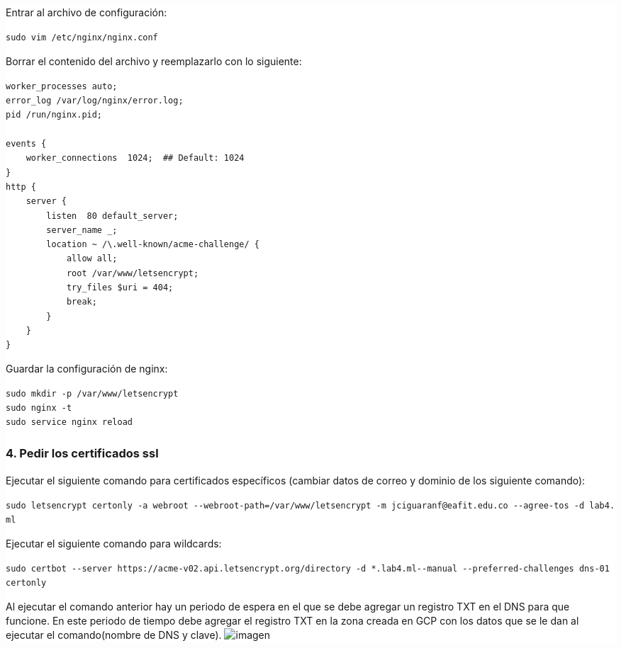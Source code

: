Entrar al archivo de configuración:
```
sudo vim /etc/nginx/nginx.conf
```

Borrar el contenido del archivo y reemplazarlo con lo siguiente:
```
worker_processes auto;
error_log /var/log/nginx/error.log;
pid /run/nginx.pid;

events {
    worker_connections  1024;  ## Default: 1024
}
http {
    server {
        listen  80 default_server;
        server_name _;
        location ~ /\.well-known/acme-challenge/ {
            allow all;
            root /var/www/letsencrypt;
            try_files $uri = 404;
            break;
        }
    }
}

```

Guardar la configuración de nginx:
```
sudo mkdir -p /var/www/letsencrypt
sudo nginx -t
sudo service nginx reload
```

### 4. Pedir los certificados ssl
Ejecutar el siguiente comando para certificados específicos (cambiar datos de correo y dominio de los siguiente comando):
```
sudo letsencrypt certonly -a webroot --webroot-path=/var/www/letsencrypt -m jciguaranf@eafit.edu.co --agree-tos -d lab4.ml
```
Ejecutar el siguiente comando para wildcards:
```
sudo certbot --server https://acme-v02.api.letsencrypt.org/directory -d *.lab4.ml--manual --preferred-challenges dns-01 certonly
```
Al ejecutar el comando anterior hay un periodo de espera en el que se debe agregar un registro TXT en el DNS para que funcione. En este periodo de tiempo debe agregar el registro TXT en la zona creada en GCP con los datos que se le dan al ejecutar el comando(nombre de DNS y clave).
![imagen](https://user-images.githubusercontent.com/46933022/196775172-bfc6055c-f43e-4515-a088-64b006bea2f1.png)

